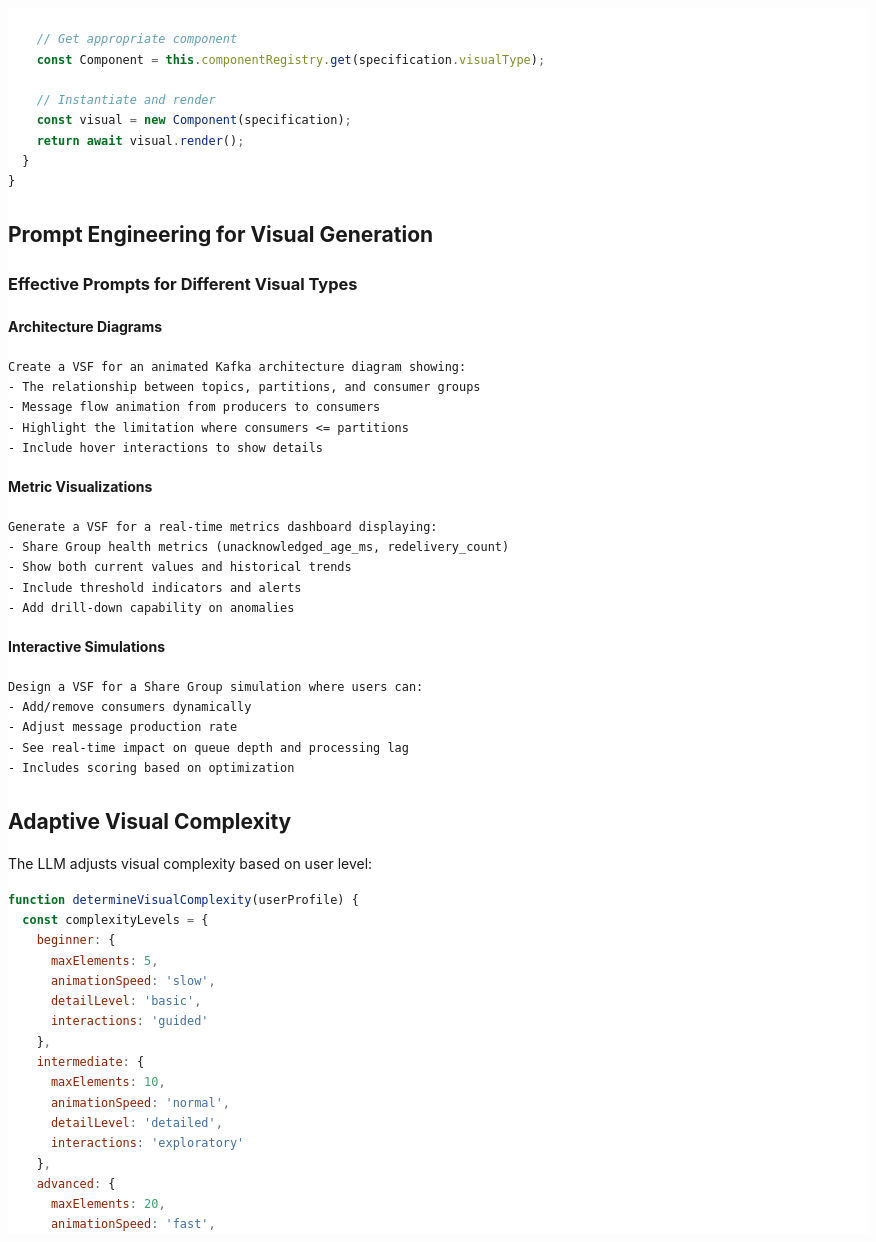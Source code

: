 ```javascript
    
    // Get appropriate component
    const Component = this.componentRegistry.get(specification.visualType);
    
    // Instantiate and render
    const visual = new Component(specification);
    return await visual.render();
  }
}
```

## Prompt Engineering for Visual Generation

### Effective Prompts for Different Visual Types

#### Architecture Diagrams
```
Create a VSF for an animated Kafka architecture diagram showing:
- The relationship between topics, partitions, and consumer groups
- Message flow animation from producers to consumers
- Highlight the limitation where consumers <= partitions
- Include hover interactions to show details
```

#### Metric Visualizations
```
Generate a VSF for a real-time metrics dashboard displaying:
- Share Group health metrics (unacknowledged_age_ms, redelivery_count)
- Show both current values and historical trends
- Include threshold indicators and alerts
- Add drill-down capability on anomalies
```

#### Interactive Simulations
```
Design a VSF for a Share Group simulation where users can:
- Add/remove consumers dynamically
- Adjust message production rate
- See real-time impact on queue depth and processing lag
- Includes scoring based on optimization
```

## Adaptive Visual Complexity

The LLM adjusts visual complexity based on user level:

```javascript
function determineVisualComplexity(userProfile) {
  const complexityLevels = {
    beginner: {
      maxElements: 5,
      animationSpeed: 'slow',
      detailLevel: 'basic',
      interactions: 'guided'
    },
    intermediate: {
      maxElements: 10,
      animationSpeed: 'normal',
      detailLevel: 'detailed',
      interactions: 'exploratory'
    },
    advanced: {
      maxElements: 20,
      animationSpeed: 'fast',
```